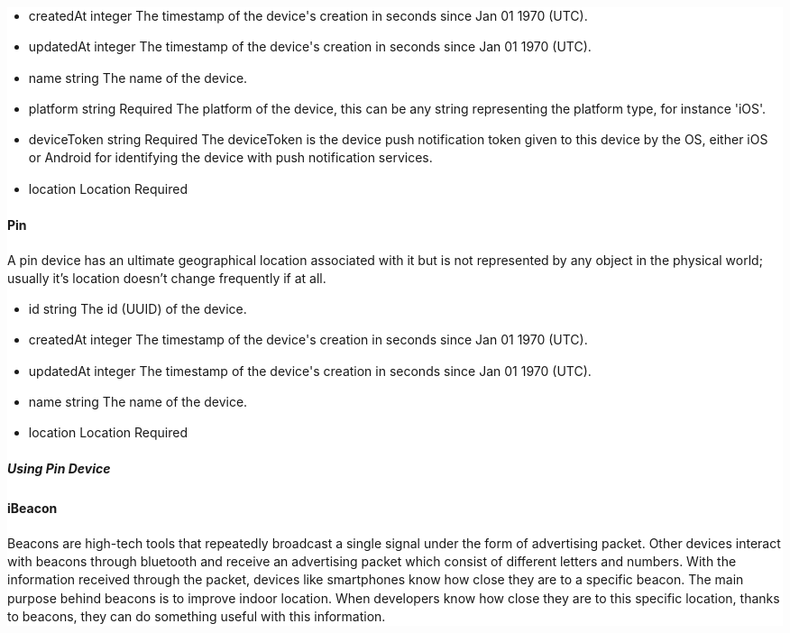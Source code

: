 * createdAt
integer <int64>
The timestamp of the device's creation in seconds since Jan 01 1970 (UTC).

* updatedAt
integer <int64>
The timestamp of the device's creation in seconds since Jan 01 1970 (UTC).

* name
string
The name of the device.

* platform
string Required
The platform of the device, this can be any string representing the platform type, for instance 'iOS'.

* deviceToken
string Required
The deviceToken is the device push notification token given to this device by the OS, either iOS or Android for identifying the device with push notification services.

* location
Location Required

#### Pin
A pin device has an ultimate geographical location associated with it but is not represented by any object in the physical world; usually it’s location doesn’t change frequently if at all.

* id
string
The id (UUID) of the device.

* createdAt
integer <int64>
The timestamp of the device's creation in seconds since Jan 01 1970 (UTC).

* updatedAt
integer <int64>
The timestamp of the device's creation in seconds since Jan 01 1970 (UTC).

* name
string
The name of the device.

* location
Location Required
##### Using Pin Device

#### iBeacon
Beacons are high-tech tools that repeatedly broadcast a single signal under the form of advertising packet. Other devices interact with beacons through bluetooth and receive an advertising packet which consist of different letters and numbers. With the information received through the packet, devices like smartphones know how close they are to a specific beacon. The main purpose behind beacons is to improve indoor location. When developers know how close they are to this specific location, thanks to beacons, they can do something useful with this information.
